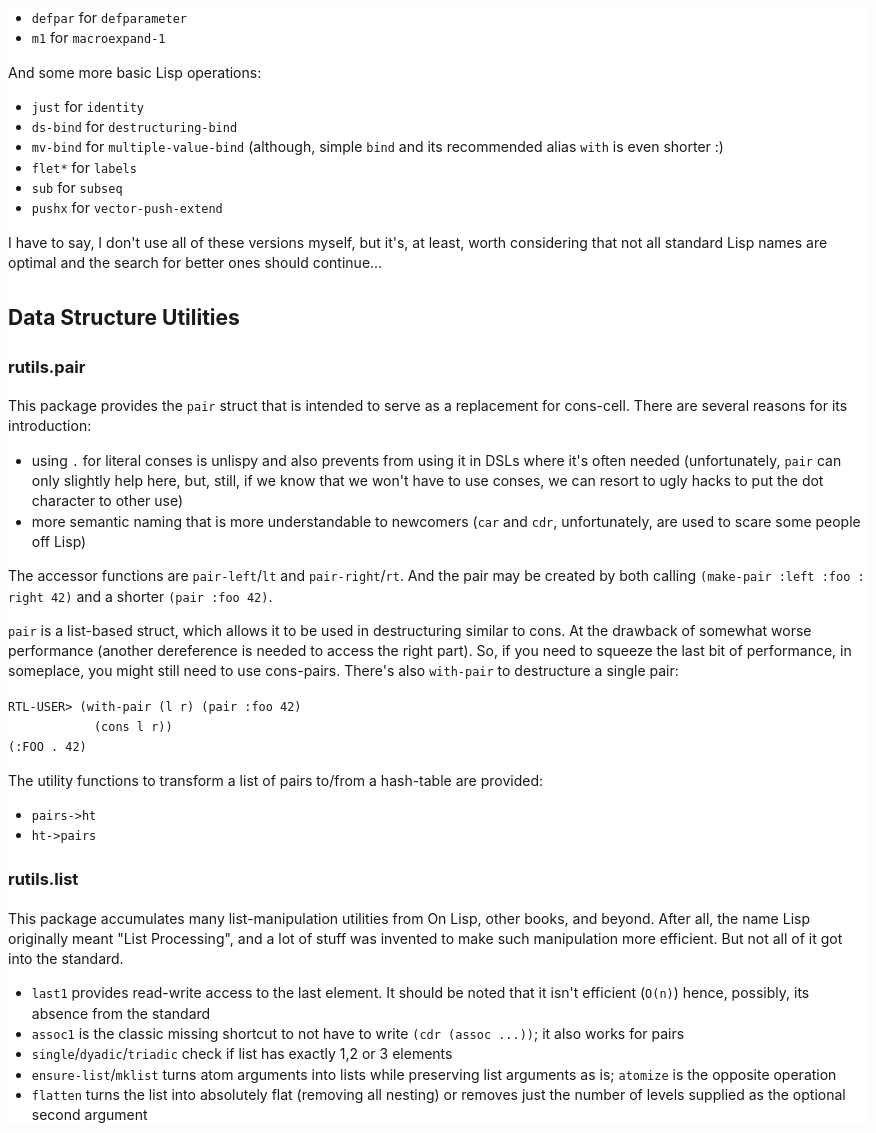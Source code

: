- `defpar` for `defparameter`
- `m1` for `macroexpand-1`

And some more basic Lisp operations:

- `just` for `identity`
- `ds-bind` for `destructuring-bind`
- `mv-bind` for `multiple-value-bind` (although, simple `bind` and its recommended alias `with` is even shorter :)
- `flet*` for `labels`
- `sub` for `subseq`
- `pushx` for `vector-push-extend`

I have to say, I don't use all of these versions myself, but it's, at least, worth considering that not all standard Lisp names are optimal and the search for better ones should continue...


## Data Structure Utilities 

### rutils.pair

This package provides the `pair` struct that is intended to serve as a replacement for cons-cell. There are several reasons for its introduction:

- using `.` for literal conses is unlispy and also prevents from using it in DSLs where it's often needed (unfortunately, `pair` can only slightly help here, but, still, if we know that we won't have to use conses, we can resort to ugly hacks to put the dot character to other use)
- more semantic naming that is more understandable to newcomers (`car` and `cdr`, unfortunately, are used to scare some people off Lisp)

The accessor functions are `pair-left`/`lt` and `pair-right`/`rt`. And the pair may be created by both calling `(make-pair :left :foo :right 42)` and a shorter `(pair :foo 42)`.

`pair` is a list-based struct, which allows it to be used in destructuring similar to cons. At the drawback of somewhat worse performance (another dereference is needed to access the right part). So, if you need to squeeze the last bit of performance, in someplace, you might still need to use cons-pairs. There's also `with-pair` to destructure a single pair:

```
RTL-USER> (with-pair (l r) (pair :foo 42)
            (cons l r))
(:FOO . 42)
```

The utility functions to transform a list of pairs to/from a hash-table are provided:

- `pairs->ht`
- `ht->pairs`

### rutils.list

This package accumulates many list-manipulation utilities from On Lisp, other books, and beyond. After all, the name Lisp originally meant "List Processing", and a lot of stuff was invented to make such manipulation more efficient. But not all of it got into the standard.

- `last1` provides read-write access to the last element. It should be noted that it isn't efficient (`O(n)`) hence, possibly, its absence from the standard
- `assoc1` is the classic missing shortcut to not have to write `(cdr (assoc ...))`; it also works for pairs
- `single`/`dyadic`/`triadic` check if list has exactly 1,2 or 3 elements
- `ensure-list`/`mklist` turns atom arguments into lists while preserving list arguments as is; `atomize` is the opposite operation
- `flatten` turns the list into absolutely flat (removing all nesting) or removes just the number of levels supplied as the optional second argument
